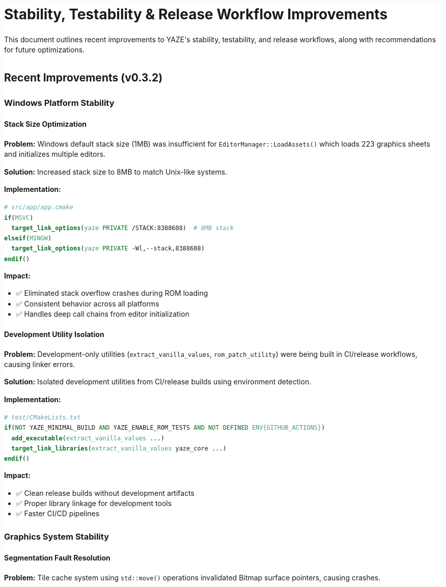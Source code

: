 # Stability, Testability & Release Workflow Improvements

This document outlines recent improvements to YAZE's stability, testability, and release workflows, along with recommendations for future optimizations.

## Recent Improvements (v0.3.2)

### Windows Platform Stability

#### Stack Size Optimization
**Problem:** Windows default stack size (1MB) was insufficient for `EditorManager::LoadAssets()` which loads 223 graphics sheets and initializes multiple editors.

**Solution:** Increased stack size to 8MB to match Unix-like systems.

**Implementation:**
```cmake
# src/app/app.cmake
if(MSVC)
  target_link_options(yaze PRIVATE /STACK:8388608)  # 8MB stack
elseif(MINGW)
  target_link_options(yaze PRIVATE -Wl,--stack,8388608)
endif()
```

**Impact:**
- ✅ Eliminated stack overflow crashes during ROM loading
- ✅ Consistent behavior across all platforms
- ✅ Handles deep call chains from editor initialization

#### Development Utility Isolation
**Problem:** Development-only utilities (`extract_vanilla_values`, `rom_patch_utility`) were being built in CI/release workflows, causing linker errors.

**Solution:** Isolated development utilities from CI/release builds using environment detection.

**Implementation:**
```cmake
# test/CMakeLists.txt
if(NOT YAZE_MINIMAL_BUILD AND YAZE_ENABLE_ROM_TESTS AND NOT DEFINED ENV{GITHUB_ACTIONS})
  add_executable(extract_vanilla_values ...)
  target_link_libraries(extract_vanilla_values yaze_core ...)
endif()
```

**Impact:**
- ✅ Clean release builds without development artifacts
- ✅ Proper library linkage for development tools
- ✅ Faster CI/CD pipelines

### Graphics System Stability

#### Segmentation Fault Resolution
**Problem:** Tile cache system using `std::move()` operations invalidated Bitmap surface pointers, causing crashes.
